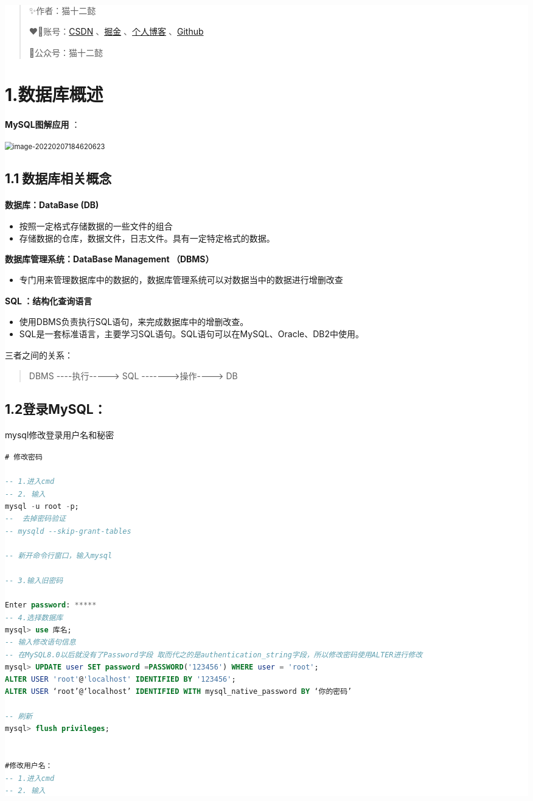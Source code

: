 > ✨作者：猫十二懿
>
> ❤️‍🔥账号：[CSDN](https://blog.csdn.net/qq_56098191) 、[掘金](https://juejin.cn/user/3320978695270526) 、[个人博客](https://kongshier.github.io/) 、[Github](https://github.com/kongshier) 
>
> 🎉公众号：猫十二懿

# 1.数据库概述

**MySQL图解应用** ：

<img src="https://xingqiu-tuchuang-1256524210.cos.ap-shanghai.myqcloud.com/2767/image-20220207184620623.png" alt="image-20220207184620623" style="zoom:80%;" />

## 1.1 数据库相关概念

**数据库：DataBase (DB)** 

- 按照一定格式存储数据的一些文件的组合
- 存储数据的仓库，数据文件，日志文件。具有一定特定格式的数据。

**数据库管理系统：DataBase Management （DBMS）**

- 专门用来管理数据库中的数据的，数据库管理系统可以对数据当中的数据进行增删改查

**SQL ：结构化查询语言**

- 使用DBMS负责执行SQL语句，来完成数据库中的增删改查。
- SQL是一套标准语言，主要学习SQL语句。SQL语句可以在MySQL、Oracle、DB2中使用。

三者之间的关系：

> DBMS ----执行-----> SQL  ------->操作----> DB

## 1.2登录MySQL：

mysql修改登录用户名和秘密

~~~sql
# 修改密码

-- 1.进入cmd
-- 2. 输入
mysql -u root -p;
--  去掉密码验证
-- mysqld --skip-grant-tables

-- 新开命令行窗口，输入mysql

-- 3.输入旧密码

Enter password: *****
-- 4.选择数据库 
mysql> use 库名;
-- 输入修改语句信息
-- 在MySQL8.0以后就没有了Password字段 取而代之的是authentication_string字段，所以修改密码使用ALTER进行修改
mysql> UPDATE user SET password =PASSWORD('123456') WHERE user = 'root';
ALTER USER 'root'@'localhost' IDENTIFIED BY '123456';
ALTER USER ‘root’@‘localhost’ IDENTIFIED WITH mysql_native_password BY ‘你的密码’

-- 刷新
mysql> flush privileges;


#修改用户名：
-- 1.进入cmd
-- 2. 输入
~~~